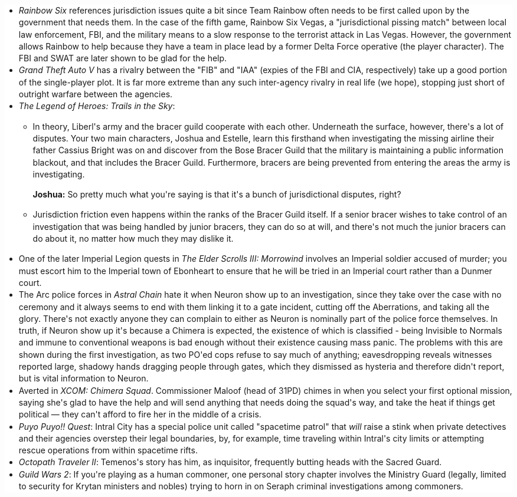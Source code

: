 -   _Rainbow Six_ references jurisdiction issues quite a bit since Team Rainbow often needs to be first called upon by the government that needs them. In the case of the fifth game, Rainbow Six Vegas, a "jurisdictional pissing match" between local law enforcement, FBI, and the military means to a slow response to the terrorist attack in Las Vegas. However, the government allows Rainbow to help because they have a team in place lead by a former Delta Force operative (the player character). The FBI and SWAT are later shown to be glad for the help.
-   _Grand Theft Auto V_ has a rivalry between the "FIB" and "IAA" (expies of the FBI and CIA, respectively) take up a good portion of the single-player plot. It is far more extreme than any such inter-agency rivalry in real life (we hope), stopping just short of outright warfare between the agencies.
-   _The Legend of Heroes: Trails in the Sky_:
    -   In theory, Liberl's army and the bracer guild cooperate with each other. Underneath the surface, however, there's a lot of disputes. Your two main characters, Joshua and Estelle, learn this firsthand when investigating the missing airline their father Cassius Bright was on and discover from the Bose Bracer Guild that the military is maintaining a public information blackout, and that includes the Bracer Guild. Furthermore, bracers are being prevented from entering the areas the army is investigating.
        
        **Joshua:** So pretty much what you're saying is that it's a bunch of jurisdictional disputes, right?
        
    -   Jurisdiction friction even happens within the ranks of the Bracer Guild itself. If a senior bracer wishes to take control of an investigation that was being handled by junior bracers, they can do so at will, and there's not much the junior bracers can do about it, no matter how much they may dislike it.
-   One of the later Imperial Legion quests in _The Elder Scrolls III: Morrowind_ involves an Imperial soldier accused of murder; you must escort him to the Imperial town of Ebonheart to ensure that he will be tried in an Imperial court rather than a Dunmer court.
-   The Arc police forces in _Astral Chain_ hate it when Neuron show up to an investigation, since they take over the case with no ceremony and it always seems to end with them linking it to a gate incident, cutting off the Aberrations, and taking all the glory. There's not exactly anyone they can complain to either as Neuron is nominally part of the police force themselves. In truth, if Neuron show up it's because a Chimera is expected, the existence of which is classified - being Invisible to Normals and immune to conventional weapons is bad enough without their existence causing mass panic. The problems with this are shown during the first investigation, as two PO'ed cops refuse to say much of anything; eavesdropping reveals witnesses reported large, shadowy hands dragging people through gates, which they dismissed as hysteria and therefore didn't report, but is vital information to Neuron.
-   Averted in _XCOM: Chimera Squad_. Commissioner Maloof (head of 31PD) chimes in when you select your first optional mission, saying she's glad to have the help and will send anything that needs doing the squad's way, and take the heat if things get political — they can't afford to fire her in the middle of a crisis.
-   _Puyo Puyo!! Quest_: Intral City has a special police unit called "spacetime patrol" that _will_ raise a stink when private detectives and their agencies overstep their legal boundaries, by, for example, time traveling within Intral's city limits or attempting rescue operations from within spacetime rifts.
-   _Octopath Traveler II_: Temenos's story has him, as inquisitor, frequently butting heads with the Sacred Guard.
-   _Guild Wars 2_: If you're playing as a human commoner, one personal story chapter involves the Ministry Guard (legally, limited to security for Krytan ministers and nobles) trying to horn in on Seraph criminal investigations among commoners.
